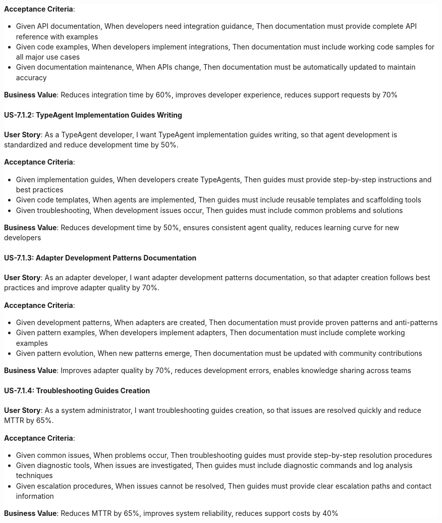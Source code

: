 **Acceptance Criteria**:
- Given API documentation, When developers need integration guidance, Then documentation must provide complete API reference with examples
- Given code examples, When developers implement integrations, Then documentation must include working code samples for all major use cases
- Given documentation maintenance, When APIs change, Then documentation must be automatically updated to maintain accuracy

**Business Value**: Reduces integration time by 60%, improves developer experience, reduces support requests by 70%

#### US-7.1.2: TypeAgent Implementation Guides Writing
**User Story**: As a TypeAgent developer, I want TypeAgent implementation guides writing, so that agent development is standardized and reduce development time by 50%.

**Acceptance Criteria**:
- Given implementation guides, When developers create TypeAgents, Then guides must provide step-by-step instructions and best practices
- Given code templates, When agents are implemented, Then guides must include reusable templates and scaffolding tools
- Given troubleshooting, When development issues occur, Then guides must include common problems and solutions

**Business Value**: Reduces development time by 50%, ensures consistent agent quality, reduces learning curve for new developers

#### US-7.1.3: Adapter Development Patterns Documentation
**User Story**: As an adapter developer, I want adapter development patterns documentation, so that adapter creation follows best practices and improve adapter quality by 70%.

**Acceptance Criteria**:
- Given development patterns, When adapters are created, Then documentation must provide proven patterns and anti-patterns
- Given pattern examples, When developers implement adapters, Then documentation must include complete working examples
- Given pattern evolution, When new patterns emerge, Then documentation must be updated with community contributions

**Business Value**: Improves adapter quality by 70%, reduces development errors, enables knowledge sharing across teams

#### US-7.1.4: Troubleshooting Guides Creation
**User Story**: As a system administrator, I want troubleshooting guides creation, so that issues are resolved quickly and reduce MTTR by 65%.

**Acceptance Criteria**:
- Given common issues, When problems occur, Then troubleshooting guides must provide step-by-step resolution procedures
- Given diagnostic tools, When issues are investigated, Then guides must include diagnostic commands and log analysis techniques
- Given escalation procedures, When issues cannot be resolved, Then guides must provide clear escalation paths and contact information

**Business Value**: Reduces MTTR by 65%, improves system reliability, reduces support costs by 40%
